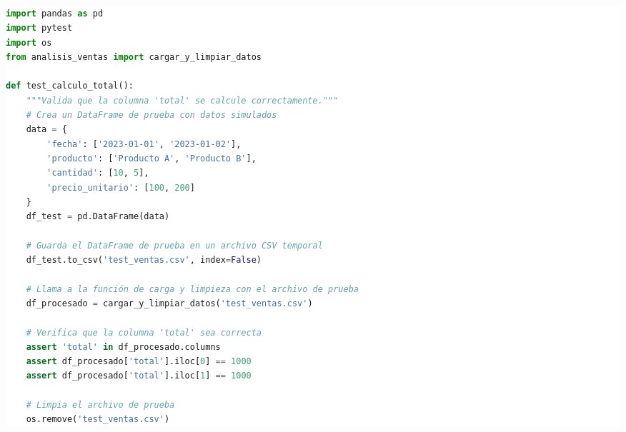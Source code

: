 ```python
import pandas as pd
import pytest
import os
from analisis_ventas import cargar_y_limpiar_datos

def test_calculo_total():
    """Valida que la columna 'total' se calcule correctamente."""
    # Crea un DataFrame de prueba con datos simulados
    data = {
        'fecha': ['2023-01-01', '2023-01-02'],
        'producto': ['Producto A', 'Producto B'],
        'cantidad': [10, 5],
        'precio_unitario': [100, 200]
    }
    df_test = pd.DataFrame(data)

    # Guarda el DataFrame de prueba en un archivo CSV temporal
    df_test.to_csv('test_ventas.csv', index=False)

    # Llama a la función de carga y limpieza con el archivo de prueba
    df_procesado = cargar_y_limpiar_datos('test_ventas.csv')
    
    # Verifica que la columna 'total' sea correcta
    assert 'total' in df_procesado.columns
    assert df_procesado['total'].iloc[0] == 1000
    assert df_procesado['total'].iloc[1] == 1000

    # Limpia el archivo de prueba
    os.remove('test_ventas.csv')
```